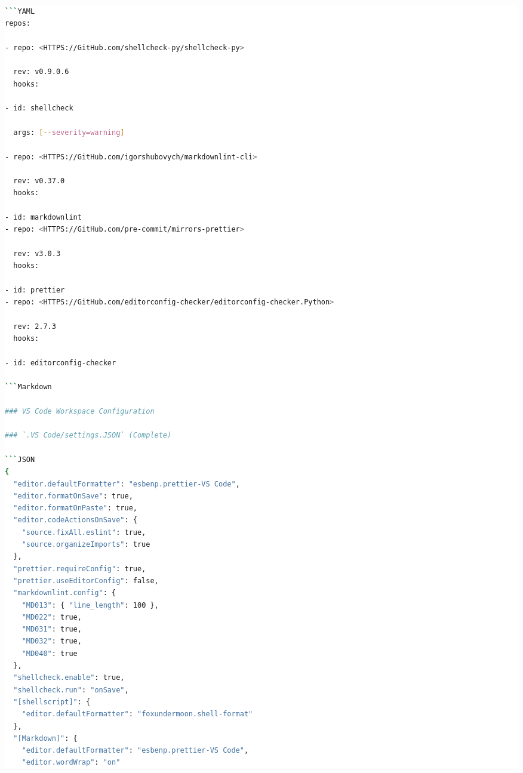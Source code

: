 ````bash
```YAML
repos:

- repo: <HTTPS://GitHub.com/shellcheck-py/shellcheck-py>

  rev: v0.9.0.6
  hooks:

- id: shellcheck

  args: [--severity=warning]

- repo: <HTTPS://GitHub.com/igorshubovych/markdownlint-cli>

  rev: v0.37.0
  hooks:

- id: markdownlint
- repo: <HTTPS://GitHub.com/pre-commit/mirrors-prettier>

  rev: v3.0.3
  hooks:

- id: prettier
- repo: <HTTPS://GitHub.com/editorconfig-checker/editorconfig-checker.Python>

  rev: 2.7.3
  hooks:

- id: editorconfig-checker

```Markdown

### VS Code Workspace Configuration

### `.VS Code/settings.JSON` (Complete)

```JSON
{
  "editor.defaultFormatter": "esbenp.prettier-VS Code",
  "editor.formatOnSave": true,
  "editor.formatOnPaste": true,
  "editor.codeActionsOnSave": {
    "source.fixAll.eslint": true,
    "source.organizeImports": true
  },
  "prettier.requireConfig": true,
  "prettier.useEditorConfig": false,
  "markdownlint.config": {
    "MD013": { "line_length": 100 },
    "MD022": true,
    "MD031": true,
    "MD032": true,
    "MD040": true
  },
  "shellcheck.enable": true,
  "shellcheck.run": "onSave",
  "[shellscript]": {
    "editor.defaultFormatter": "foxundermoon.shell-format"
  },
  "[Markdown]": {
    "editor.defaultFormatter": "esbenp.prettier-VS Code",
    "editor.wordWrap": "on"
````